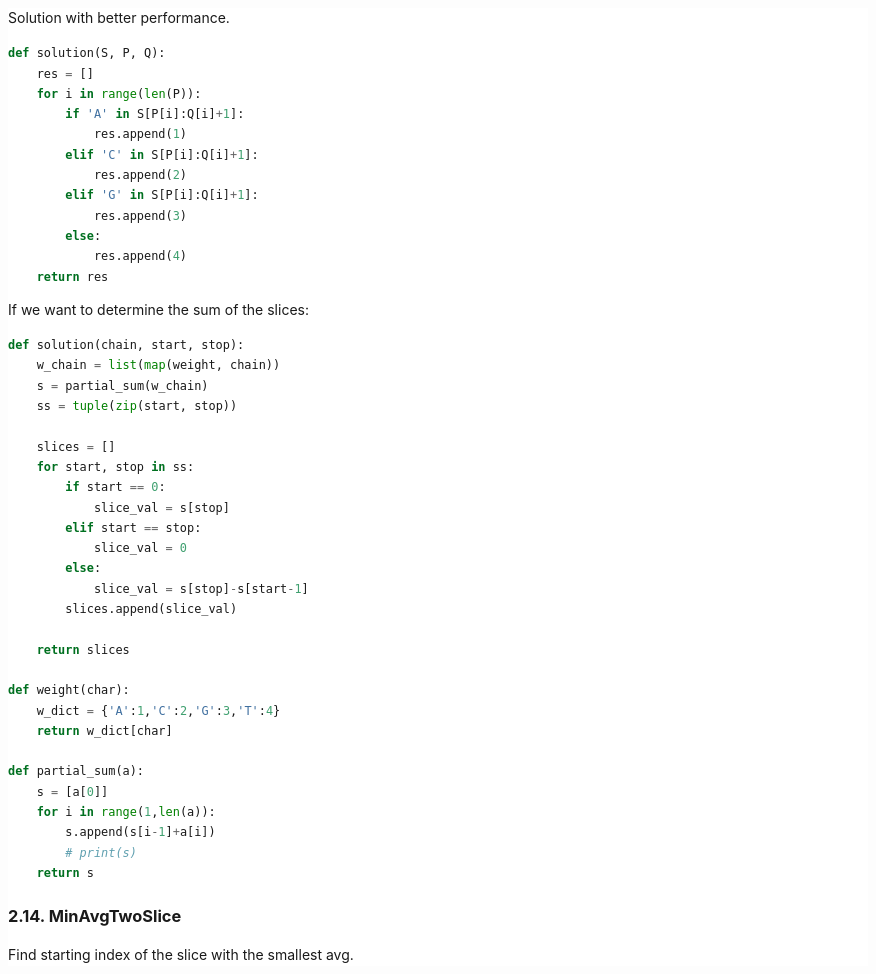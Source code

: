 Solution with better performance.

```python
def solution(S, P, Q):
    res = []
    for i in range(len(P)):
        if 'A' in S[P[i]:Q[i]+1]:
            res.append(1)
        elif 'C' in S[P[i]:Q[i]+1]:
            res.append(2)
        elif 'G' in S[P[i]:Q[i]+1]:
            res.append(3)
        else:
            res.append(4)
    return res
```

If we want to determine the sum of the slices: 

```python
def solution(chain, start, stop): 
    w_chain = list(map(weight, chain))
    s = partial_sum(w_chain)        
    ss = tuple(zip(start, stop))
    
    slices = []
    for start, stop in ss: 
        if start == 0: 
            slice_val = s[stop]
        elif start == stop: 
            slice_val = 0 
        else: 
            slice_val = s[stop]-s[start-1]
        slices.append(slice_val)
        
    return slices
    
def weight(char):
    w_dict = {'A':1,'C':2,'G':3,'T':4}
    return w_dict[char]

def partial_sum(a):
    s = [a[0]]
    for i in range(1,len(a)): 
        s.append(s[i-1]+a[i])
        # print(s)
    return s
```


### 2.14. MinAvgTwoSlice

Find starting index of the slice with the smallest avg.
